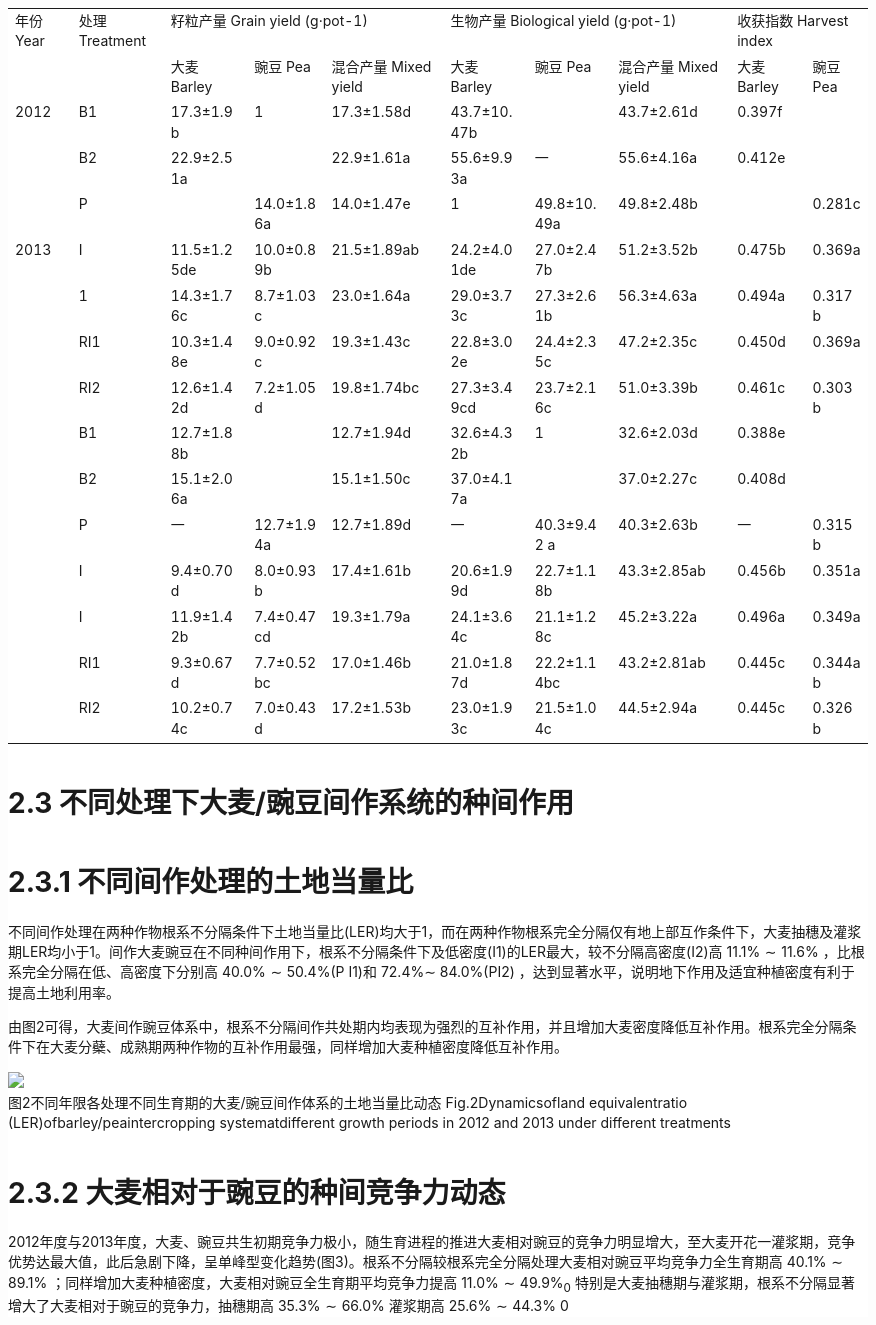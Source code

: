 <html><body><table><tr><td rowspan="2">年份 Year</td><td rowspan="2">处理 Treatment</td><td colspan="3">籽粒产量 Grain yield (g·pot-1)</td><td colspan="3">生物产量 Biological yield (g·pot-1)</td><td colspan="2">收获指数 Harvest index</td></tr><tr><td>大麦 Barley</td><td>豌豆 Pea</td><td>混合产量 Mixed yield</td><td>大麦 Barley</td><td>豌豆 Pea</td><td>混合产量 Mixed yield</td><td>大麦 Barley</td><td>豌豆 Pea</td></tr><tr><td>2012</td><td>B1</td><td>17.3±1.9b</td><td>1</td><td>17.3±1.58d</td><td>43.7±10.47b</td><td></td><td>43.7±2.61d</td><td>0.397f</td><td></td></tr><tr><td></td><td>B2</td><td>22.9±2.51a</td><td></td><td>22.9±1.61a</td><td>55.6±9.93a</td><td>一</td><td>55.6±4.16a</td><td>0.412e</td><td></td></tr><tr><td></td><td>P</td><td></td><td>14.0±1.86a</td><td>14.0±1.47e</td><td>1</td><td>49.8±10.49a</td><td>49.8±2.48b</td><td></td><td>0.281c</td></tr><tr><td rowspan="9">2013</td><td>I</td><td>11.5±1.25de</td><td>10.0±0.89b</td><td>21.5±1.89ab</td><td>24.2±4.01de</td><td>27.0±2.47b</td><td>51.2±3.52b</td><td>0.475b</td><td>0.369a</td></tr><tr><td>1</td><td>14.3±1.76c</td><td>8.7±1.03c</td><td>23.0±1.64a</td><td>29.0±3.73c</td><td>27.3±2.61b</td><td>56.3±4.63a</td><td>0.494a</td><td>0.317b</td></tr><tr><td>RI1</td><td>10.3±1.48e</td><td>9.0±0.92c</td><td>19.3±1.43c</td><td>22.8±3.02e</td><td>24.4±2.35c</td><td>47.2±2.35c</td><td>0.450d</td><td>0.369a</td></tr><tr><td>RI2</td><td>12.6±1.42d</td><td>7.2±1.05d</td><td>19.8±1.74bc</td><td>27.3±3.49cd</td><td>23.7±2.16c</td><td>51.0±3.39b</td><td>0.461c</td><td>0.303b</td></tr><tr><td>B1</td><td>12.7±1.88b</td><td></td><td>12.7±1.94d</td><td>32.6±4.32b</td><td>1</td><td>32.6±2.03d</td><td>0.388e</td><td></td></tr><tr><td>B2</td><td>15.1±2.06a</td><td></td><td>15.1±1.50c</td><td>37.0±4.17a</td><td></td><td>37.0±2.27c</td><td>0.408d</td><td></td></tr><tr><td>P</td><td>一</td><td>12.7±1.94a</td><td>12.7±1.89d</td><td>一</td><td>40.3±9.42 a</td><td>40.3±2.63b</td><td>一</td><td>0.315b</td></tr><tr><td>I</td><td>9.4±0.70d</td><td>8.0±0.93b</td><td>17.4±1.61b</td><td>20.6±1.99d</td><td>22.7±1.18b</td><td>43.3±2.85ab</td><td>0.456b</td><td>0.351a</td></tr><tr><td>I</td><td>11.9±1.42b</td><td>7.4±0.47cd</td><td>19.3±1.79a</td><td>24.1±3.64c</td><td>21.1±1.28c</td><td>45.2±3.22a</td><td>0.496a</td><td>0.349a</td></tr><tr><td></td><td>RI1</td><td>9.3±0.67d</td><td>7.7±0.52bc</td><td>17.0±1.46b</td><td>21.0±1.87d</td><td>22.2±1.14bc</td><td>43.2±2.81ab</td><td>0.445c</td><td>0.344ab</td></tr><tr><td></td><td>RI2</td><td>10.2±0.74c</td><td>7.0±0.43d</td><td>17.2±1.53b</td><td>23.0±1.93c</td><td>21.5±1.04c</td><td>44.5±2.94a</td><td>0.445c</td><td>0.326b</td></tr></table></body></html>

# 2.3 不同处理下大麦/豌豆间作系统的种间作用

# 2.3.1 不同间作处理的土地当量比

不同间作处理在两种作物根系不分隔条件下土地当量比(LER)均大于1，而在两种作物根系完全分隔仅有地上部互作条件下，大麦抽穗及灌浆期LER均小于1。间作大麦豌豆在不同种间作用下，根系不分隔条件下及低密度(I1)的LER最大，较不分隔高密度(I2)高 $1 1 . 1 \% { \sim } 1 1 . 6 \%$ ，比根系完全分隔在低、高密度下分别高 $4 0 . 0 \% { \sim } 5 0 . 4 \% ( \mathrm { P }$ I1)和 $7 2 . 4 \% \sim$ $8 4 . 0 \% ( \mathrm { P I } 2 )$ ，达到显著水平，说明地下作用及适宜种植密度有利于提高土地利用率。

由图2可得，大麦间作豌豆体系中，根系不分隔间作共处期内均表现为强烈的互补作用，并且增加大麦密度降低互补作用。根系完全分隔条件下在大麦分蘗、成熟期两种作物的互补作用最强，同样增加大麦种植密度降低互补作用。

![](images/23191af63708d0ed84646d87b3c1b86e705f3824ea282f07ceb2098ceb0dc91c.jpg)  
图2不同年限各处理不同生育期的大麦/豌豆间作体系的土地当量比动态 Fig.2Dynamicsofland equivalentratio (LER)ofbarley/peaintercropping systematdifferent growth periods in 2012 and 2013 under different treatments

# 2.3.2 大麦相对于豌豆的种间竞争力动态

2012年度与2013年度，大麦、豌豆共生初期竞争力极小，随生育进程的推进大麦相对豌豆的竞争力明显增大，至大麦开花一灌浆期，竞争优势达最大值，此后急剧下降，呈单峰型变化趋势(图3)。根系不分隔较根系完全分隔处理大麦相对豌豆平均竞争力全生育期高 $4 0 . 1 \% { \sim } 8 9 . 1 \%$ ；同样增加大麦种植密度，大麦相对豌豆全生育期平均竞争力提高 $1 1 . 0 \% \sim 4 9 . 9 \% _ { 0 }$ 特别是大麦抽穗期与灌浆期，根系不分隔显著增大了大麦相对于豌豆的竞争力，抽穗期高 $3 5 . 3 \% { \sim } 6 6 . 0 \%$ 灌浆期高 $2 5 . 6 \% \sim 4 4 . 3 \%$ 0
